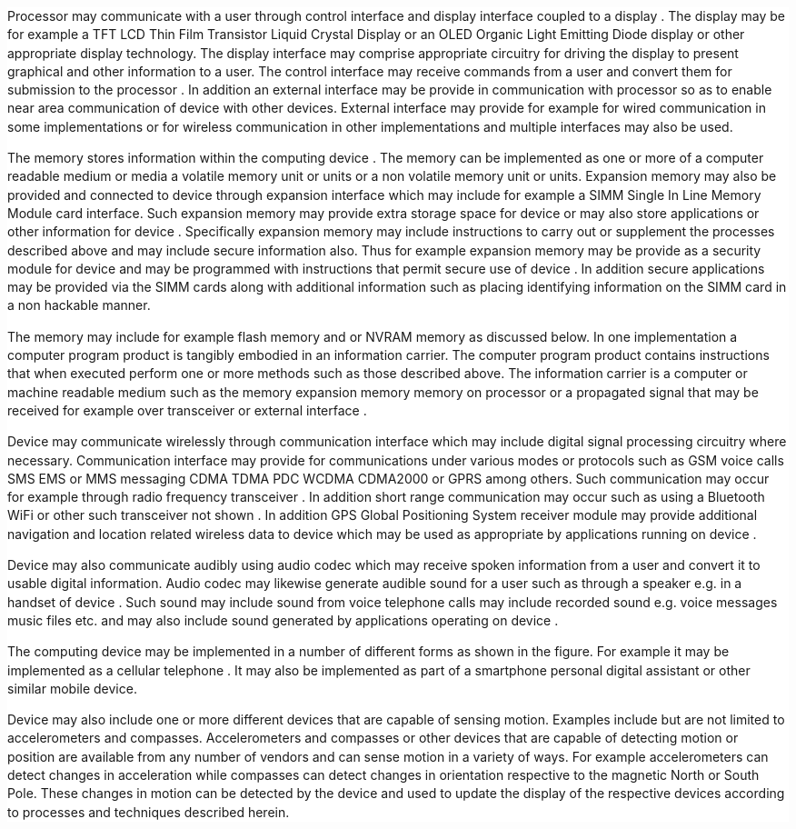 Processor may communicate with a user through control interface and display interface coupled to a display . The display may be for example a TFT LCD Thin Film Transistor Liquid Crystal Display or an OLED Organic Light Emitting Diode display or other appropriate display technology. The display interface may comprise appropriate circuitry for driving the display to present graphical and other information to a user. The control interface may receive commands from a user and convert them for submission to the processor . In addition an external interface may be provide in communication with processor so as to enable near area communication of device with other devices. External interface may provide for example for wired communication in some implementations or for wireless communication in other implementations and multiple interfaces may also be used.

The memory stores information within the computing device . The memory can be implemented as one or more of a computer readable medium or media a volatile memory unit or units or a non volatile memory unit or units. Expansion memory may also be provided and connected to device through expansion interface which may include for example a SIMM Single In Line Memory Module card interface. Such expansion memory may provide extra storage space for device or may also store applications or other information for device . Specifically expansion memory may include instructions to carry out or supplement the processes described above and may include secure information also. Thus for example expansion memory may be provide as a security module for device and may be programmed with instructions that permit secure use of device . In addition secure applications may be provided via the SIMM cards along with additional information such as placing identifying information on the SIMM card in a non hackable manner.

The memory may include for example flash memory and or NVRAM memory as discussed below. In one implementation a computer program product is tangibly embodied in an information carrier. The computer program product contains instructions that when executed perform one or more methods such as those described above. The information carrier is a computer or machine readable medium such as the memory expansion memory memory on processor or a propagated signal that may be received for example over transceiver or external interface .

Device may communicate wirelessly through communication interface which may include digital signal processing circuitry where necessary. Communication interface may provide for communications under various modes or protocols such as GSM voice calls SMS EMS or MMS messaging CDMA TDMA PDC WCDMA CDMA2000 or GPRS among others. Such communication may occur for example through radio frequency transceiver . In addition short range communication may occur such as using a Bluetooth WiFi or other such transceiver not shown . In addition GPS Global Positioning System receiver module may provide additional navigation and location related wireless data to device which may be used as appropriate by applications running on device .

Device may also communicate audibly using audio codec which may receive spoken information from a user and convert it to usable digital information. Audio codec may likewise generate audible sound for a user such as through a speaker e.g. in a handset of device . Such sound may include sound from voice telephone calls may include recorded sound e.g. voice messages music files etc. and may also include sound generated by applications operating on device .

The computing device may be implemented in a number of different forms as shown in the figure. For example it may be implemented as a cellular telephone . It may also be implemented as part of a smartphone personal digital assistant or other similar mobile device.

Device may also include one or more different devices that are capable of sensing motion. Examples include but are not limited to accelerometers and compasses. Accelerometers and compasses or other devices that are capable of detecting motion or position are available from any number of vendors and can sense motion in a variety of ways. For example accelerometers can detect changes in acceleration while compasses can detect changes in orientation respective to the magnetic North or South Pole. These changes in motion can be detected by the device and used to update the display of the respective devices according to processes and techniques described herein.
